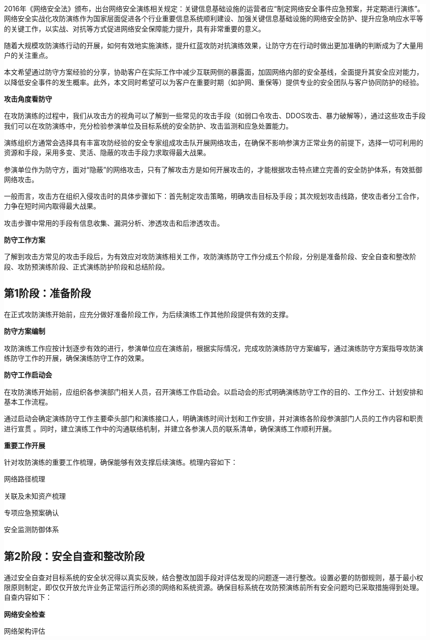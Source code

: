 2016年《网络安全法》颁布，出台网络安全演练相关规定：关键信息基础设施的运营者应“制定网络安全事件应急预案，并定期进行演练”。网络安全实战化攻防演练作为国家层面促进各个行业重要信息系统顺利建设、加强关键信息基础设施的网络安全防护、提升应急响应水平等的关键工作，以实战、对抗等方式促进网络安全保障能力提升，具有非常重要的意义。

随着大规模攻防演练行动的开展，如何有效地实施演练，提升红蓝攻防对抗演练效果，让防守方在行动时做出更加准确的判断成为了大量用户的关注重点。

本文希望通过防守方案经验的分享，协助客户在实际工作中减少互联网侧的暴露面，加固网络内部的安全基线，全面提升其安全应对能力，以降低安全事件的发生概率。此外，本文同时希望可以为客户在重要时期（如护网、重保等）提供专业的安全团队与客户协同防护的经验。

**攻击角度看防守**

在攻防演练的过程中，我们从攻击方的视角可以了解到一些常见的攻击手段（如弱口令攻击、DDOS攻击、暴力破解等），通过这些攻击手段我们可以在攻防演练中，充分检验参演单位及目标系统的安全防护、攻击监测和应急处置能力。

演练组织方通常会选择具有丰富攻防经验的安全专家组成攻击队开展网络攻击，在确保不影响参演方正常业务的前提下，选择一切可利用的资源和手段，采用多变、灵活、隐蔽的攻击手段力求取得最大战果。

参演单位作为防守方，面对“隐蔽”的网络攻击，只有了解攻击方是如何开展攻击的，才能根据攻击特点建立完善的安全防护体系，有效抵御网络攻击。

一般而言，攻击方在组织入侵攻击时的具体步骤如下：首先制定攻击策略，明确攻击目标及手段；其次规划攻击线路，使攻击者分工合作，力争在短时间内取得最大战果。

攻击步骤中常用的手段有信息收集、漏洞分析、渗透攻击和后渗透攻击。

**防守工作方案**

了解到攻击方常见的攻击手段后，为有效应对攻防演练相关工作，攻防演练防守工作分成五个阶段，分别是准备阶段、安全自查和整改阶段、攻防预演练阶段、正式演练防护阶段和总结阶段。

## 第1阶段：准备阶段

在正式攻防演练开始前，应充分做好准备阶段工作，为后续演练工作其他阶段提供有效的支撑。

**防守方案编制**

攻防演练工作应按计划逐步有效的进行，参演单位应在演练前，根据实际情况，完成攻防演练防守方案编写，通过演练防守方案指导攻防演练防守工作的开展，确保演练防守工作的效果。

**防守工作启动会**

在攻防演练开始前，应组织各参演部门相关人员，召开演练工作启动会。以启动会的形式明确演练防守工作的目的、工作分工、计划安排和基本工作流程。

通过启动会确定演练防守工作主要牵头部门和演练接口人，明确演练时间计划和工作安排，并对演练各阶段参演部门人员的工作内容和职责进行宣贯 。同时，建立演练工作中的沟通联络机制，并建立各参演人员的联系清单，确保演练工作顺利开展。

**重要工作开展**

针对攻防演练的重要工作梳理，确保能够有效支撑后续演练。梳理内容如下：

网络路径梳理

关联及未知资产梳理

专项应急预案确认

安全监测防御体系

## 第2阶段：安全自查和整改阶段

通过安全自查对目标系统的安全状况得以真实反映，结合整改加固手段对评估发现的问题逐一进行整改。设置必要的防御规则，基于最小权限原则制定，即仅仅开放允许业务正常运行所必须的网络和系统资源。确保目标系统在攻防预演练前所有安全问题均已采取措施得到处理。自查内容如下：

**网络安全检查**

网络架构评估
